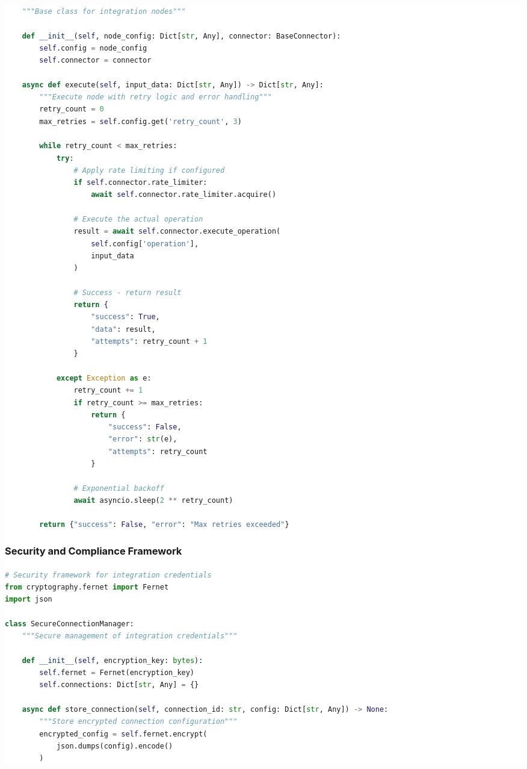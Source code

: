 ```python
    """Base class for integration nodes"""
    
    def __init__(self, node_config: Dict[str, Any], connector: BaseConnector):
        self.config = node_config
        self.connector = connector
    
    async def execute(self, input_data: Dict[str, Any]) -> Dict[str, Any]:
        """Execute node with retry logic and error handling"""
        retry_count = 0
        max_retries = self.config.get('retry_count', 3)
        
        while retry_count < max_retries:
            try:
                # Apply rate limiting if configured
                if self.connector.rate_limiter:
                    await self.connector.rate_limiter.acquire()
                
                # Execute the actual operation
                result = await self.connector.execute_operation(
                    self.config['operation'],
                    input_data
                )
                
                # Success - return result
                return {
                    "success": True,
                    "data": result,
                    "attempts": retry_count + 1
                }
                
            except Exception as e:
                retry_count += 1
                if retry_count >= max_retries:
                    return {
                        "success": False,
                        "error": str(e),
                        "attempts": retry_count
                    }
                
                # Exponential backoff
                await asyncio.sleep(2 ** retry_count)
        
        return {"success": False, "error": "Max retries exceeded"}
```

### Security and Compliance Framework
```python
# Security framework for integration credentials
from cryptography.fernet import Fernet
import json

class SecureConnectionManager:
    """Secure management of integration credentials"""
    
    def __init__(self, encryption_key: bytes):
        self.fernet = Fernet(encryption_key)
        self.connections: Dict[str, Any] = {}
    
    async def store_connection(self, connection_id: str, config: Dict[str, Any]) -> None:
        """Store encrypted connection configuration"""
        encrypted_config = self.fernet.encrypt(
            json.dumps(config).encode()
        )
```